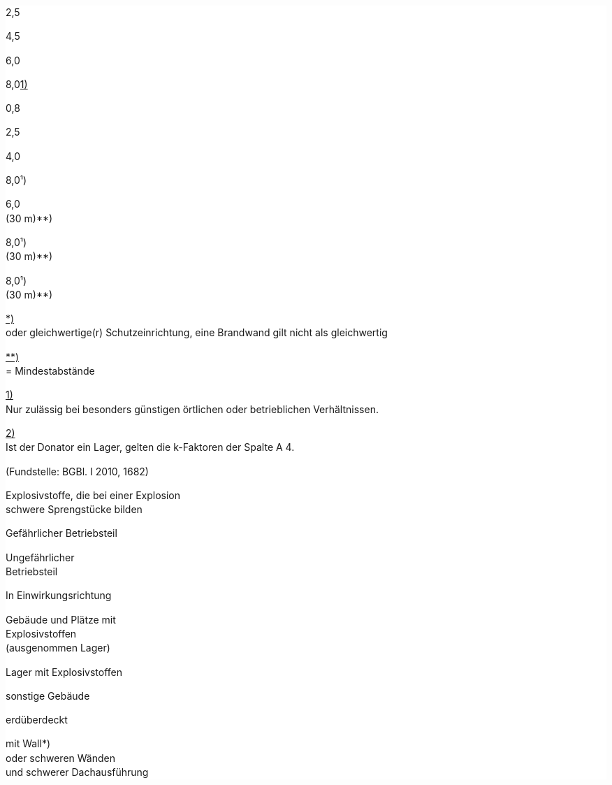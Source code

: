 2,5

4,5

6,0

8,0<span id="FnR.FnA1-F774705_58"></span><a href="#FnA1-F774705_58" class="FnR">1)</a></sup>

0,8

2,5

4,0

8,0¹)

6,0  
(30 m)\*\*)

8,0¹)  
(30 m)\*\*)

8,0¹)  
(30 m)\*\*)

<span id="FnA1-F774705_56"></span><a href="#FnR.FnA1-F774705_56" class="Footnote">*)</a>  
oder gleichwertige(r) Schutzeinrichtung, eine Brandwand gilt nicht als gleichwertig

<span id="FnA1-F774705_57"></span><a href="#FnR.FnA1-F774705_57" class="Footnote">**)</a>  
= Mindestabstände

<span id="FnA1-F774705_58"></span><a href="#FnR.FnA1-F774705_58" class="Footnote">1)</a>  
Nur zulässig bei besonders günstigen örtlichen oder betrieblichen Verhältnissen.

<span id="FnA1-F774705_59"></span><a href="#FnR.FnA1-F774705_59" class="Footnote">2)</a>  
Ist der Donator ein Lager, gelten die k-Faktoren der Spalte A 4.

(Fundstelle: BGBl. I 2010, 1682)  

Explosivstoffe, die bei einer Explosion  
schwere Sprengstücke bilden

Gefährlicher Betriebsteil

Ungefährlicher  
Betriebsteil

In Einwirkungsrichtung

Gebäude und Plätze mit  
Explosivstoffen  
(ausgenommen Lager)

Lager mit Explosivstoffen

sonstige Gebäude

erdüberdeckt

mit Wall\*)  
oder schweren Wänden  
und schwerer Dachausführung
